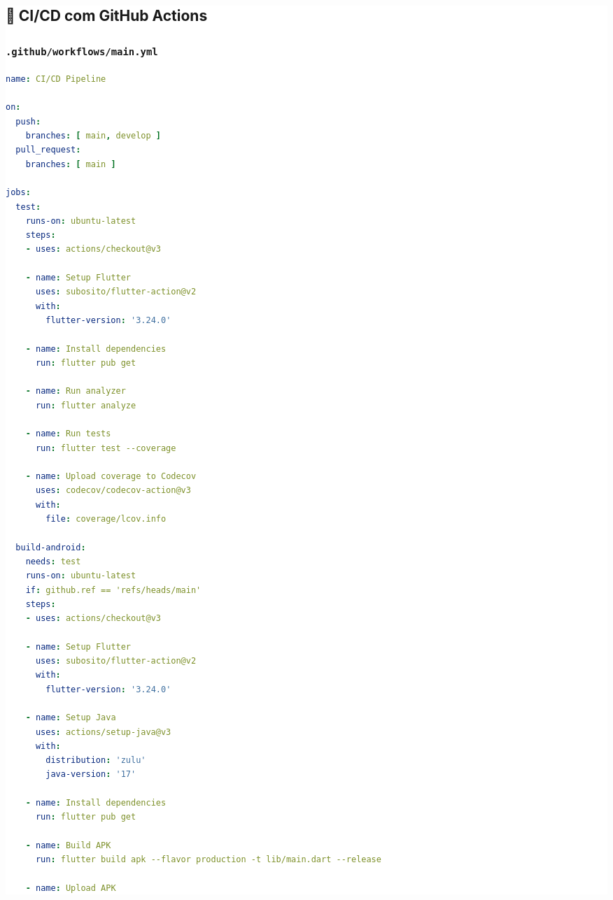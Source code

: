 ## 🤖 CI/CD com GitHub Actions

### `.github/workflows/main.yml`

```yaml
name: CI/CD Pipeline

on:
  push:
    branches: [ main, develop ]
  pull_request:
    branches: [ main ]

jobs:
  test:
    runs-on: ubuntu-latest
    steps:
    - uses: actions/checkout@v3
    
    - name: Setup Flutter
      uses: subosito/flutter-action@v2
      with:
        flutter-version: '3.24.0'
        
    - name: Install dependencies
      run: flutter pub get
      
    - name: Run analyzer
      run: flutter analyze
      
    - name: Run tests
      run: flutter test --coverage
      
    - name: Upload coverage to Codecov
      uses: codecov/codecov-action@v3
      with:
        file: coverage/lcov.info

  build-android:
    needs: test
    runs-on: ubuntu-latest
    if: github.ref == 'refs/heads/main'
    steps:
    - uses: actions/checkout@v3
    
    - name: Setup Flutter
      uses: subosito/flutter-action@v2
      with:
        flutter-version: '3.24.0'
        
    - name: Setup Java
      uses: actions/setup-java@v3
      with:
        distribution: 'zulu'
        java-version: '17'
        
    - name: Install dependencies
      run: flutter pub get
      
    - name: Build APK
      run: flutter build apk --flavor production -t lib/main.dart --release
      
    - name: Upload APK
```